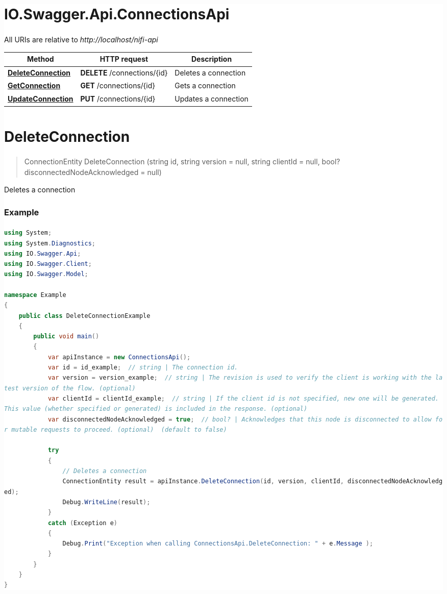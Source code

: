 # IO.Swagger.Api.ConnectionsApi

All URIs are relative to *http://localhost/nifi-api*

Method | HTTP request | Description
------------- | ------------- | -------------
[**DeleteConnection**](ConnectionsApi.md#deleteconnection) | **DELETE** /connections/{id} | Deletes a connection
[**GetConnection**](ConnectionsApi.md#getconnection) | **GET** /connections/{id} | Gets a connection
[**UpdateConnection**](ConnectionsApi.md#updateconnection) | **PUT** /connections/{id} | Updates a connection


<a name="deleteconnection"></a>
# **DeleteConnection**
> ConnectionEntity DeleteConnection (string id, string version = null, string clientId = null, bool? disconnectedNodeAcknowledged = null)

Deletes a connection

### Example
```csharp
using System;
using System.Diagnostics;
using IO.Swagger.Api;
using IO.Swagger.Client;
using IO.Swagger.Model;

namespace Example
{
    public class DeleteConnectionExample
    {
        public void main()
        {
            var apiInstance = new ConnectionsApi();
            var id = id_example;  // string | The connection id.
            var version = version_example;  // string | The revision is used to verify the client is working with the latest version of the flow. (optional) 
            var clientId = clientId_example;  // string | If the client id is not specified, new one will be generated. This value (whether specified or generated) is included in the response. (optional) 
            var disconnectedNodeAcknowledged = true;  // bool? | Acknowledges that this node is disconnected to allow for mutable requests to proceed. (optional)  (default to false)

            try
            {
                // Deletes a connection
                ConnectionEntity result = apiInstance.DeleteConnection(id, version, clientId, disconnectedNodeAcknowledged);
                Debug.WriteLine(result);
            }
            catch (Exception e)
            {
                Debug.Print("Exception when calling ConnectionsApi.DeleteConnection: " + e.Message );
            }
        }
    }
}
```
